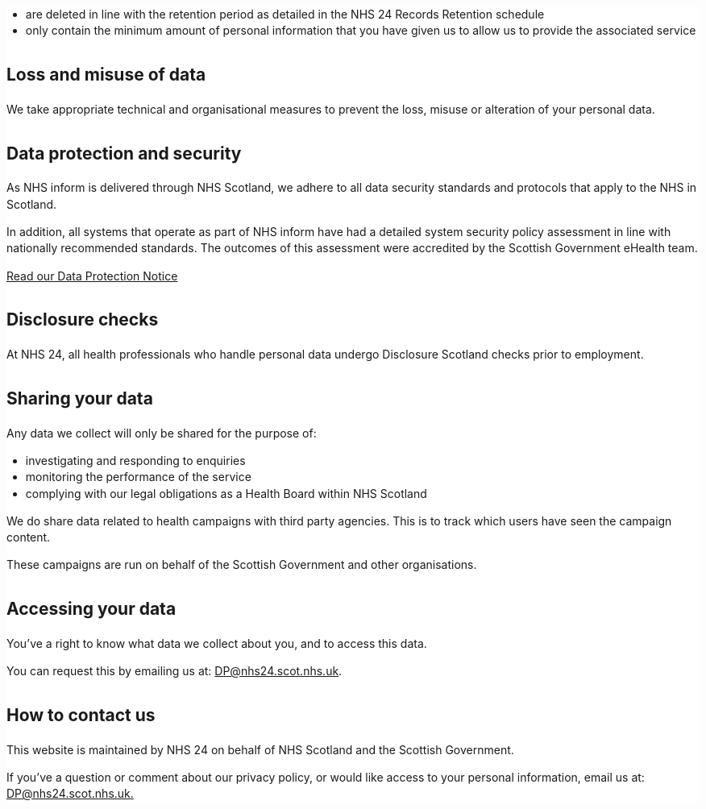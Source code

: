 * are deleted in line with the retention period as detailed in the NHS 24 Records Retention schedule
* only contain the minimum amount of personal information that you have given us to allow us to provide the associated service

Loss and misuse of data
-----------------------

We take appropriate technical and organisational measures to prevent the loss, misuse or alteration of your personal data.

Data protection and security
----------------------------

As NHS inform is delivered through NHS Scotland, we adhere to all data security standards and protocols that apply to the NHS in Scotland.

In addition, all systems that operate as part of NHS inform have had a detailed system security policy assessment in line with nationally recommended standards. The outcomes of this assessment were accredited by the Scottish Government eHealth team.

[Read our Data Protection Notice](https://www.nhs24.scot/wp-content/uploads/2023/11/nhs-24-data-protection-notice-v6.0.pdf)

Disclosure checks
-----------------

At NHS 24, all health professionals who handle personal data undergo Disclosure Scotland checks prior to employment.

Sharing your data
-----------------

Any data we collect will only be shared for the purpose of:

* investigating and responding to enquiries
* monitoring the performance of the service
* complying with our legal obligations as a Health Board within NHS Scotland

We do share data related to health campaigns with third party agencies. This is to track which users have seen the campaign content.

These campaigns are run on behalf of the Scottish Government and other organisations.

Accessing your data
-------------------

You’ve a right to know what data we collect about you, and to access this data.

You can request this by emailing us at: [DP@nhs24.scot.nhs.uk](mailto:DP@nhs24.scot.nhs.uk?).

How to contact us
-----------------

This website is maintained by NHS 24 on behalf of NHS Scotland and the Scottish Government.

If you’ve a question or comment about our privacy policy, or would like access to your personal information, email us at: [DP@nhs24.scot.nhs.uk.](mailto:DP@nhs24.scot.nhs.uk?) 
